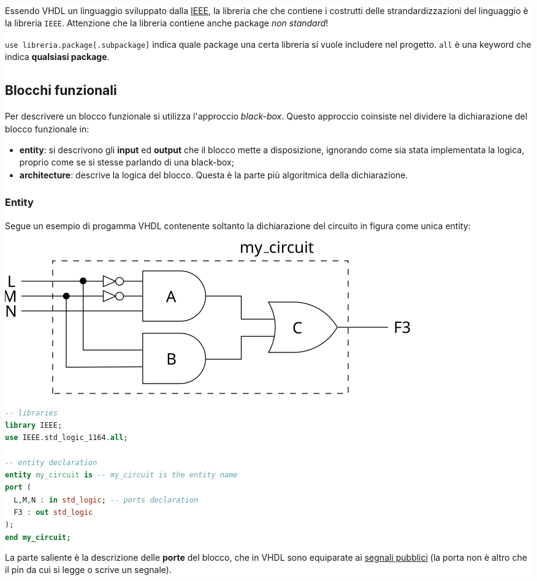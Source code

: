 Essendo VHDL un linguaggio sviluppato dalla [IEEE](https://www.ieee.org/index.html), la libreria che che contiene i costrutti delle strandardizzazioni del linguaggio è la libreria `IEEE`. Attenzione che la libreria contiene anche package *non standard*!

`use libreria.package[.subpackage]` indica quale package una certa libreria si vuole includere nel progetto. `all` è una keyword che indica **qualsiasi package**.

## Blocchi funzionali

Per descrivere un blocco funzionale si utilizza l'approccio *black-box*. Questo approccio coinsiste nel dividere la dichiarazione del blocco funzionale in:

- **entity**: si descrivono gli **input** ed **output** che il blocco mette a disposizione, ignorando come sia stata implementata la logica, proprio come se si stesse parlando di una black-box;
- **architecture**: descrive la logica del blocco. Questa è la parte più algoritmica della dichiarazione.

### Entity

Segue un esempio di progamma VHDL contenente soltanto la dichiarazione del circuito in figura come unica entity:

![Circuito my_circuit, la cui funzione è $\overline{L} \cdot \overline{M} \cdot N + L \cdot M$](immagini/vhdl_my_circuit.svg)

```vhdl
-- libraries
library IEEE;
use IEEE.std_logic_1164.all;

-- entity declaration
entity my_circuit is -- my_circuit is the entity name
port (
  L,M,N : in std_logic;	-- ports declaration
  F3 : out std_logic
);
end my_circuit;
```

La parte saliente è la descrizione delle **porte** del blocco, che in VHDL sono equiparate ai [segnali pubblici](#data-object-e-data-type) (la porta non è altro che il pin da cui si legge o scrive un segnale).
